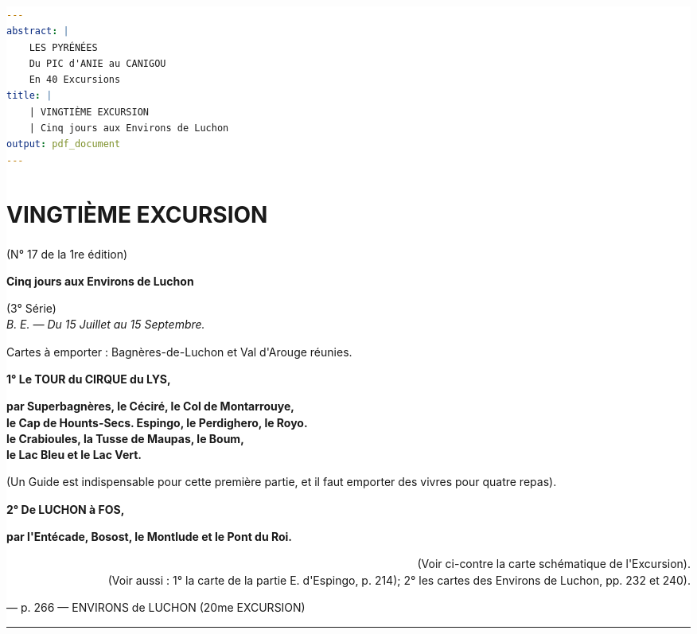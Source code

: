 ```yaml
---
abstract: |
    LES PYRÉNÉES
    Du PIC d'ANIE au CANIGOU
    En 40 Excursions
title: |
    | VINGTIÈME EXCURSION
    | Cinq jours aux Environs de Luchon
output: pdf_document 
---
```

<style>.centre {text-align: center}</style>
<style>.droite {text-align: right}</style>

[//]: # (— p. 265 —)

# VINGTIÈME EXCURSION

(N° 17 de la 1re édition)

__Cinq jours aux Environs de Luchon__

(3° Série)<br>
_B. E. — Du 15 Juillet au 15 Septembre._

Cartes à emporter : Bagnères-de-Luchon et Val d'Arouge réunies.

__1° Le TOUR du CIRQUE du LYS,__

__par Superbagnères, le Céciré, le Col de Montarrouye,__<br>
__le Cap de Hounts-Secs. Espingo, le Perdighero, le Royo.__<br>
__le Crabioules, la Tusse de Maupas, le Boum,__<br>
__le Lac Bleu et le Lac Vert.__

(Un Guide est indispensable pour cette première partie,
et il faut emporter des vivres pour quatre repas).

__2° De LUCHON à FOS,__

__par l'Entécade, Bosost, le Montlude et le Pont du Roi.__

<p class="droite">(Voir ci-contre la carte schématique de l'Excursion).<br/>(Voir aussi : 1° la carte de la partie E. d'Espingo, p. 214);
2° les cartes des Environs de Luchon, pp. 232 et 240).</p>

<div class="page"></div>

— p. 266 — ENVIRONS de LUCHON (20me EXCURSION)

****
